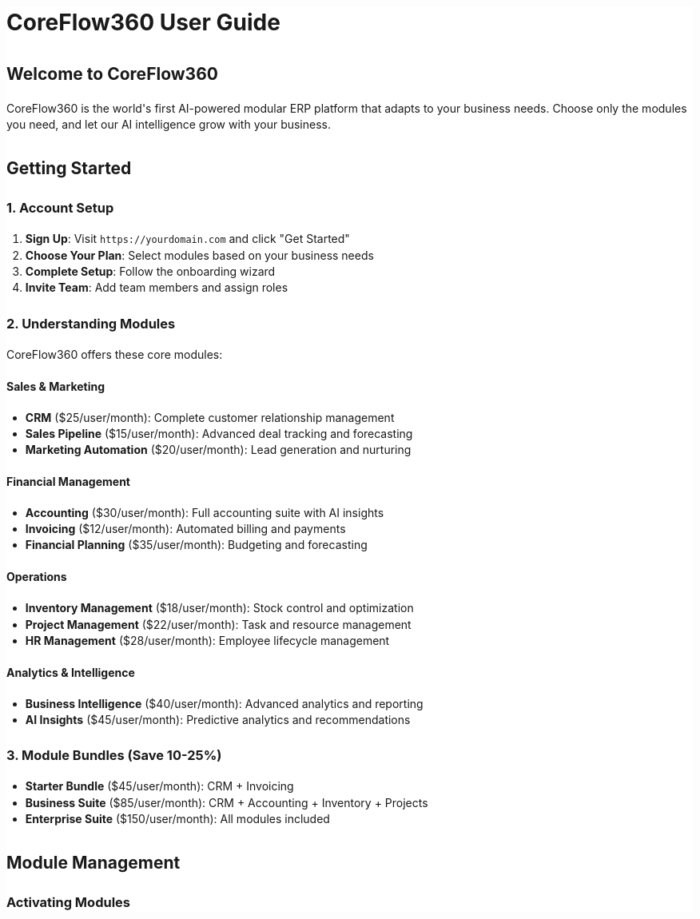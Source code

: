 # CoreFlow360 User Guide

## Welcome to CoreFlow360

CoreFlow360 is the world's first AI-powered modular ERP platform that adapts to your business needs. Choose only the modules you need, and let our AI intelligence grow with your business.

## Getting Started

### 1. Account Setup

1. **Sign Up**: Visit `https://yourdomain.com` and click "Get Started"
2. **Choose Your Plan**: Select modules based on your business needs
3. **Complete Setup**: Follow the onboarding wizard
4. **Invite Team**: Add team members and assign roles

### 2. Understanding Modules

CoreFlow360 offers these core modules:

#### Sales & Marketing
- **CRM** ($25/user/month): Complete customer relationship management
- **Sales Pipeline** ($15/user/month): Advanced deal tracking and forecasting
- **Marketing Automation** ($20/user/month): Lead generation and nurturing

#### Financial Management
- **Accounting** ($30/user/month): Full accounting suite with AI insights
- **Invoicing** ($12/user/month): Automated billing and payments
- **Financial Planning** ($35/user/month): Budgeting and forecasting

#### Operations
- **Inventory Management** ($18/user/month): Stock control and optimization
- **Project Management** ($22/user/month): Task and resource management
- **HR Management** ($28/user/month): Employee lifecycle management

#### Analytics & Intelligence
- **Business Intelligence** ($40/user/month): Advanced analytics and reporting
- **AI Insights** ($45/user/month): Predictive analytics and recommendations

### 3. Module Bundles (Save 10-25%)

- **Starter Bundle** ($45/user/month): CRM + Invoicing
- **Business Suite** ($85/user/month): CRM + Accounting + Inventory + Projects
- **Enterprise Suite** ($150/user/month): All modules included

## Module Management

### Activating Modules
